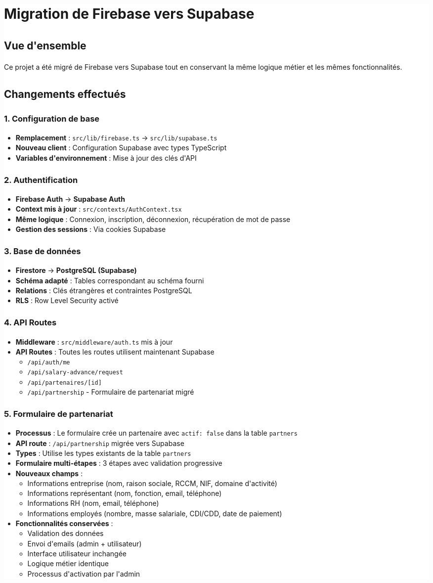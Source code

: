 # Migration de Firebase vers Supabase

## Vue d'ensemble

Ce projet a été migré de Firebase vers Supabase tout en conservant la même logique métier et les mêmes fonctionnalités.

## Changements effectués

### 1. Configuration de base

- **Remplacement** : `src/lib/firebase.ts` → `src/lib/supabase.ts`
- **Nouveau client** : Configuration Supabase avec types TypeScript
- **Variables d'environnement** : Mise à jour des clés d'API

### 2. Authentification

- **Firebase Auth** → **Supabase Auth**
- **Context mis à jour** : `src/contexts/AuthContext.tsx`
- **Même logique** : Connexion, inscription, déconnexion, récupération de mot de passe
- **Gestion des sessions** : Via cookies Supabase

### 3. Base de données

- **Firestore** → **PostgreSQL (Supabase)**
- **Schéma adapté** : Tables correspondant au schéma fourni
- **Relations** : Clés étrangères et contraintes PostgreSQL
- **RLS** : Row Level Security activé

### 4. API Routes

- **Middleware** : `src/middleware/auth.ts` mis à jour
- **API Routes** : Toutes les routes utilisent maintenant Supabase
  - `/api/auth/me`
  - `/api/salary-advance/request`
  - `/api/partenaires/[id]`
  - `/api/partnership` - Formulaire de partenariat migré

### 5. Formulaire de partenariat

- **Processus** : Le formulaire crée un partenaire avec `actif: false` dans la table `partners`
- **API route** : `/api/partnership` migrée vers Supabase
- **Types** : Utilise les types existants de la table `partners`
- **Formulaire multi-étapes** : 3 étapes avec validation progressive
- **Nouveaux champs** : 
  - Informations entreprise (nom, raison sociale, RCCM, NIF, domaine d'activité)
  - Informations représentant (nom, fonction, email, téléphone)
  - Informations RH (nom, email, téléphone)
  - Informations employés (nombre, masse salariale, CDI/CDD, date de paiement)
- **Fonctionnalités conservées** :
  - Validation des données
  - Envoi d'emails (admin + utilisateur)
  - Interface utilisateur inchangée
  - Logique métier identique
  - Processus d'activation par l'admin
